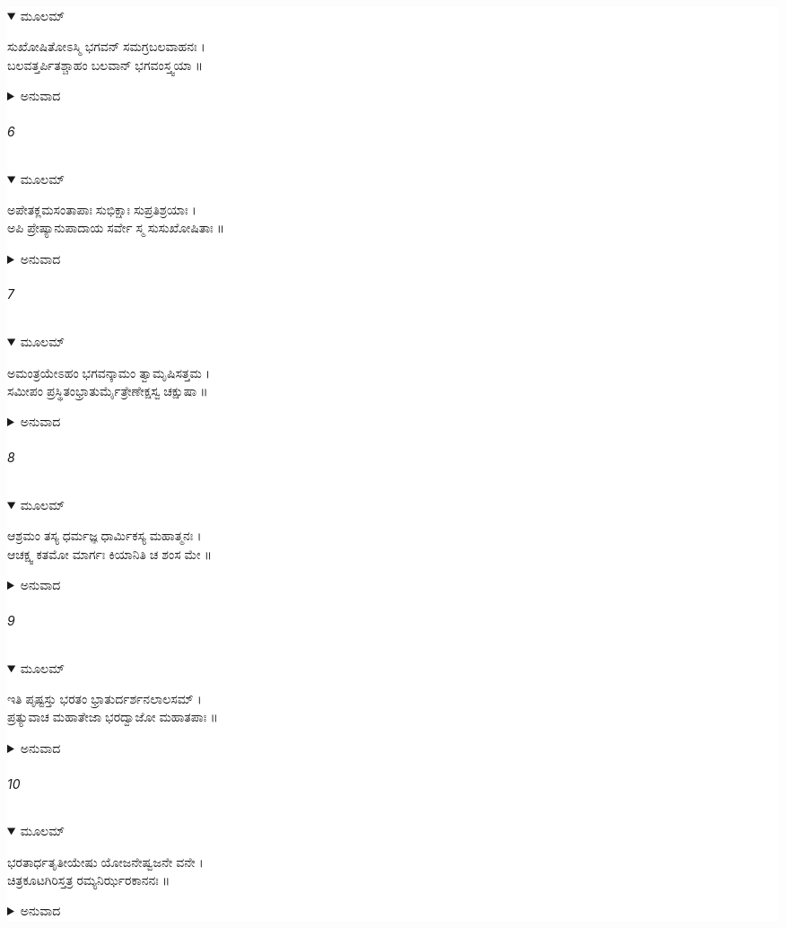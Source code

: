 
<details open><summary>ಮೂಲಮ್</summary>

ಸುಖೋಷಿತೋಽಸ್ಮಿ ಭಗವನ್ ಸಮಗ್ರಬಲವಾಹನಃ ।  
ಬಲವತ್ತರ್ಪಿತಶ್ಚಾಹಂ ಬಲವಾನ್ ಭಗವಂಸ್ತ್ವಯಾ ॥
</details>

<details><summary>ಅನುವಾದ</summary></details>

###### 6


<details open><summary>ಮೂಲಮ್</summary>

ಅಪೇತಕ್ಲಮಸಂತಾಪಾಃ ಸುಭಿಕ್ಷಾಃ ಸುಪ್ರತಿಶ್ರಯಾಃ ।  
ಅಪಿ ಪ್ರೇಷ್ಯಾನುಪಾದಾಯ ಸರ್ವೇ ಸ್ಮ ಸುಸುಖೋಷಿತಾಃ ॥
</details>

<details><summary>ಅನುವಾದ</summary></details>

###### 7


<details open><summary>ಮೂಲಮ್</summary>

ಅಮಂತ್ರಯೇಽಹಂ ಭಗವನ್ಕಾಮಂ ತ್ವಾಮೃಷಿಸತ್ತಮ ।  
ಸಮೀಪಂ ಪ್ರಸ್ಥಿತಂಭ್ರಾತುರ್ಮೈತ್ರೇಣೇಕ್ಷಸ್ವ ಚಕ್ಷುಷಾ ॥
</details>

<details><summary>ಅನುವಾದ</summary></details>

###### 8


<details open><summary>ಮೂಲಮ್</summary>

ಆಶ್ರಮಂ ತಸ್ಯ ಧರ್ಮಜ್ಞ ಧಾರ್ಮಿಕಸ್ಯ ಮಹಾತ್ಮನಃ ।  
ಆಚಕ್ಷ್ವ ಕತಮೋ ಮಾರ್ಗಃ ಕಿಯಾನಿತಿ ಚ ಶಂಸ ಮೇ ॥
</details>

<details><summary>ಅನುವಾದ</summary></details>

###### 9


<details open><summary>ಮೂಲಮ್</summary>

ಇತಿ ಪೃಷ್ಟಸ್ತು ಭರತಂ ಭ್ರಾತುರ್ದರ್ಶನಲಾಲಸಮ್ ।  
ಪ್ರತ್ಯುವಾಚ ಮಹಾತೇಜಾ ಭರದ್ವಾಜೋ ಮಹಾತಪಾಃ ॥
</details>

<details><summary>ಅನುವಾದ</summary></details>

###### 10


<details open><summary>ಮೂಲಮ್</summary>

ಭರತಾರ್ಧತೃತೀಯೇಷು ಯೋಜನೇಷ್ವಜನೇ ವನೇ ।  
ಚಿತ್ರಕೂಟಗಿರಿಸ್ತತ್ರ ರಮ್ಯನಿರ್ಝರಕಾನನಃ ॥
</details>

<details><summary>ಅನುವಾದ</summary></details>
